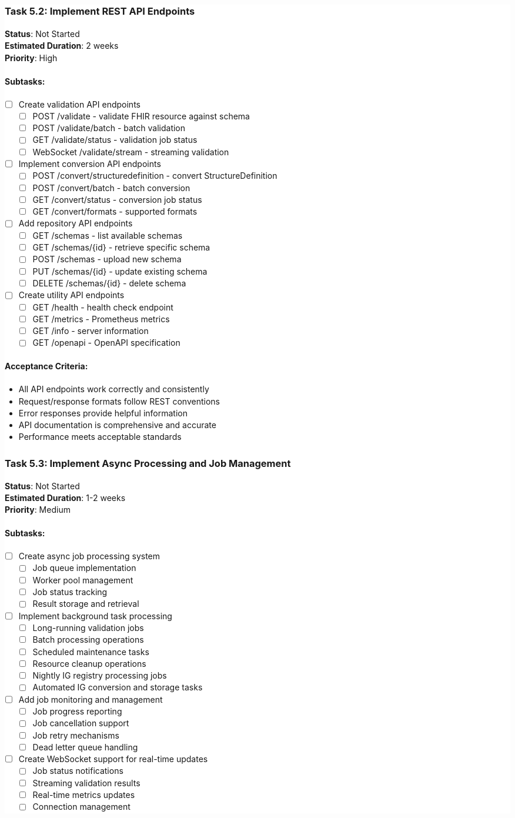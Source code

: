 ### Task 5.2: Implement REST API Endpoints
**Status**: Not Started  
**Estimated Duration**: 2 weeks  
**Priority**: High  

#### Subtasks:
- [ ] Create validation API endpoints
  - [ ] POST /validate - validate FHIR resource against schema
  - [ ] POST /validate/batch - batch validation
  - [ ] GET /validate/status - validation job status
  - [ ] WebSocket /validate/stream - streaming validation
- [ ] Implement conversion API endpoints
  - [ ] POST /convert/structuredefinition - convert StructureDefinition
  - [ ] POST /convert/batch - batch conversion
  - [ ] GET /convert/status - conversion job status
  - [ ] GET /convert/formats - supported formats
- [ ] Add repository API endpoints
  - [ ] GET /schemas - list available schemas
  - [ ] GET /schemas/{id} - retrieve specific schema
  - [ ] POST /schemas - upload new schema
  - [ ] PUT /schemas/{id} - update existing schema
  - [ ] DELETE /schemas/{id} - delete schema
- [ ] Create utility API endpoints
  - [ ] GET /health - health check endpoint
  - [ ] GET /metrics - Prometheus metrics
  - [ ] GET /info - server information
  - [ ] GET /openapi - OpenAPI specification

#### Acceptance Criteria:
- All API endpoints work correctly and consistently
- Request/response formats follow REST conventions
- Error responses provide helpful information
- API documentation is comprehensive and accurate
- Performance meets acceptable standards

### Task 5.3: Implement Async Processing and Job Management
**Status**: Not Started  
**Estimated Duration**: 1-2 weeks  
**Priority**: Medium  

#### Subtasks:
- [ ] Create async job processing system
  - [ ] Job queue implementation
  - [ ] Worker pool management
  - [ ] Job status tracking
  - [ ] Result storage and retrieval
- [ ] Implement background task processing
  - [ ] Long-running validation jobs
  - [ ] Batch processing operations
  - [ ] Scheduled maintenance tasks
  - [ ] Resource cleanup operations
  - [ ] Nightly IG registry processing jobs
  - [ ] Automated IG conversion and storage tasks
- [ ] Add job monitoring and management
  - [ ] Job progress reporting
  - [ ] Job cancellation support
  - [ ] Job retry mechanisms
  - [ ] Dead letter queue handling
- [ ] Create WebSocket support for real-time updates
  - [ ] Job status notifications
  - [ ] Streaming validation results
  - [ ] Real-time metrics updates
  - [ ] Connection management